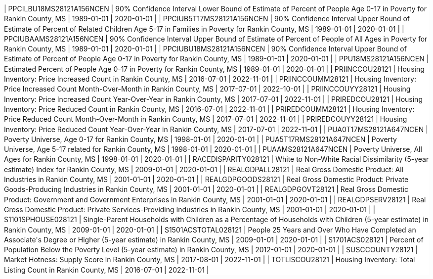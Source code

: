 | PPCILBU18MS28121A156NCEN  | 90% Confidence Interval Lower Bound of Estimate of Percent of People Age 0-17 in Poverty for Rankin County, MS                                                             | 1989-01-01          | 2020-01-01        |
| PPCIUB5T17MS28121A156NCEN | 90% Confidence Interval Upper Bound of Estimate of Percent of Related Children Age 5-17 in Families in Poverty for Rankin County, MS                                       | 1989-01-01          | 2020-01-01        |
| PPCIUBAAMS28121A156NCEN   | 90% Confidence Interval Upper Bound of Estimate of Percent of People of All Ages in Poverty for Rankin County, MS                                                          | 1989-01-01          | 2020-01-01        |
| PPCIUBU18MS28121A156NCEN  | 90% Confidence Interval Upper Bound of Estimate of Percent of People Age 0-17 in Poverty for Rankin County, MS                                                             | 1989-01-01          | 2020-01-01        |
| PPU18MS28121A156NCEN      | Estimated Percent of People Age 0-17 in Poverty for Rankin County, MS                                                                                                      | 1989-01-01          | 2020-01-01        |
| PRIINCCOU28121            | Housing Inventory: Price Increased Count in Rankin County, MS                                                                                                              | 2016-07-01          | 2022-11-01        |
| PRIINCCOUMM28121          | Housing Inventory: Price Increased Count Month-Over-Month in Rankin County, MS                                                                                             | 2017-07-01          | 2022-10-01        |
| PRIINCCOUYY28121          | Housing Inventory: Price Increased Count Year-Over-Year in Rankin County, MS                                                                                               | 2017-07-01          | 2022-11-01        |
| PRIREDCOU28121            | Housing Inventory: Price Reduced Count in Rankin County, MS                                                                                                                | 2016-07-01          | 2022-11-01        |
| PRIREDCOUMM28121          | Housing Inventory: Price Reduced Count Month-Over-Month in Rankin County, MS                                                                                               | 2017-07-01          | 2022-11-01        |
| PRIREDCOUYY28121          | Housing Inventory: Price Reduced Count Year-Over-Year in Rankin County, MS                                                                                                 | 2017-07-01          | 2022-11-01        |
| PUA0T17MS28121A647NCEN    | Poverty Universe, Age 0-17 for Rankin County, MS                                                                                                                           | 1998-01-01          | 2020-01-01        |
| PUA5T17RMS28121A647NCEN   | Poverty Universe, Age 5-17 related for Rankin County, MS                                                                                                                   | 1998-01-01          | 2020-01-01        |
| PUAAMS28121A647NCEN       | Poverty Universe, All Ages for Rankin County, MS                                                                                                                           | 1998-01-01          | 2020-01-01        |
| RACEDISPARITY028121       | White to Non-White Racial Dissimilarity (5-year estimate) Index for Rankin County, MS                                                                                      | 2009-01-01          | 2020-01-01        |
| REALGDPALL28121           | Real Gross Domestic Product: All Industries in Rankin County, MS                                                                                                           | 2001-01-01          | 2020-01-01        |
| REALGDPGOODS28121         | Real Gross Domestic Product: Private Goods-Producing Industries in Rankin County, MS                                                                                       | 2001-01-01          | 2020-01-01        |
| REALGDPGOVT28121          | Real Gross Domestic Product: Government and Government Enterprises in Rankin County, MS                                                                                    | 2001-01-01          | 2020-01-01        |
| REALGDPSERV28121          | Real Gross Domestic Product: Private Services-Providing Industries in Rankin County, MS                                                                                    | 2001-01-01          | 2020-01-01        |
| S1101SPHOUSE028121        | Single-Parent Households with Children as a Percentage of Households with Children (5-year estimate) in Rankin County, MS                                                  | 2009-01-01          | 2020-01-01        |
| S1501ACSTOTAL028121       | People 25 Years and Over Who Have Completed an Associate's Degree or Higher (5-year estimate) in Rankin County, MS                                                         | 2009-01-01          | 2020-01-01        |
| S1701ACS028121            | Percent of Population Below the Poverty Level (5-year estimate) in Rankin County, MS                                                                                       | 2012-01-01          | 2020-01-01        |
| SUSCCOUNTY28121           | Market Hotness: Supply Score in Rankin County, MS                                                                                                                          | 2017-08-01          | 2022-11-01        |
| TOTLISCOU28121            | Housing Inventory: Total Listing Count in Rankin County, MS                                                                                                                | 2016-07-01          | 2022-11-01        |